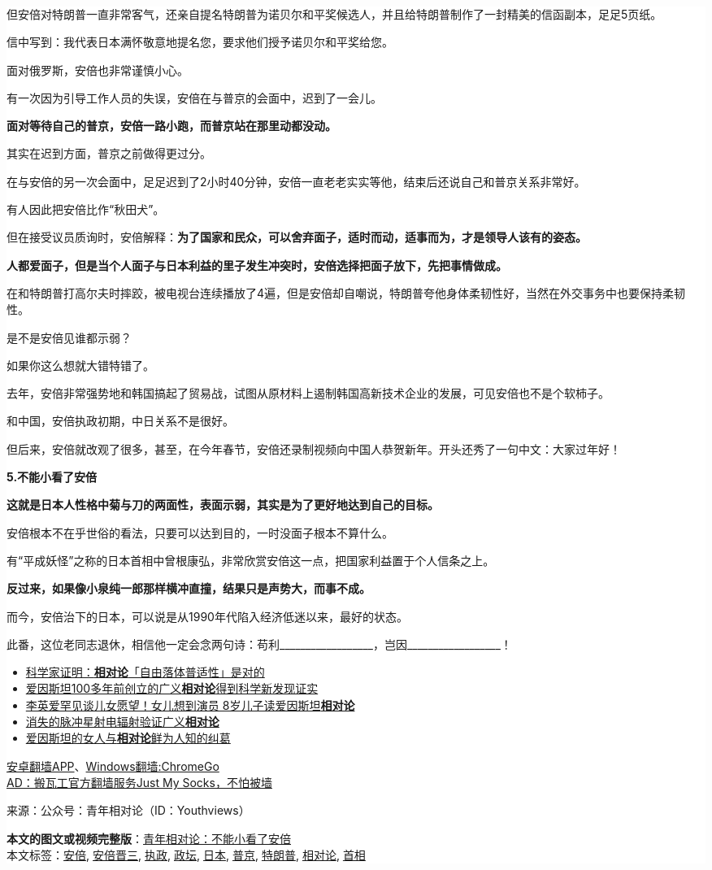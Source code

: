 <p>但安倍对特朗普一直非常客气，还亲自提名特朗普为诺贝尔和平奖候选人，并且给特朗普制作了一封精美的信函副本，足足5页纸。</p> <p>信中写到：我代表日本满怀敬意地提名您，要求他们授予诺贝尔和平奖给您。</p> <p>面对俄罗斯，安倍也非常谨慎小心。</p> <p>有一次因为引导工作人员的失误，安倍在与普京的会面中，迟到了一会儿。</p> <p><strong>面对等待自己的普京，安倍一路小跑，而普京站在那里动都没动。</strong></p> <p></p> <p>其实在迟到方面，普京之前做得更过分。</p> <p>在与安倍的另一次会面中，足足迟到了2小时40分钟，安倍一直老老实实等他，结束后还说自己和普京关系非常好。</p> <p>有人因此把安倍比作“秋田犬”。</p> <p>但在接受议员质询时，安倍解释：<strong>为了国家和民众，可以舍弃面子，适时而动，适事而为，才是领导人该有的姿态。</strong></p> <p><strong>人都爱面子，但是当个人面子与日本利益的里子发生冲突时，安倍选择把面子放下，先把事情做成。</strong></p> <p>在和特朗普打高尔夫时摔跤，被电视台连续播放了4遍，但是安倍却自嘲说，特朗普夸他身体柔韧性好，当然在外交事务中也要保持柔韧性。</p> <p></p> <p>是不是安倍见谁都示弱？</p> <p>如果你这么想就大错特错了。</p> <p>去年，安倍非常强势地和韩国搞起了贸易战，试图从原材料上遏制韩国高新技术企业的发展，可见安倍也不是个软柿子。</p> <p>和中国，安倍执政初期，中日关系不是很好。</p> <p>但后来，安倍就改观了很多，甚至，在今年春节，安倍还录制视频向中国人恭贺新年。开头还秀了一句中文：大家过年好！</p> <p></p> <p><strong>5.</strong><strong>不能小看了安倍</strong></p> <p><strong>这就是日本人性格中菊与刀的两面性，表面示弱，其实是为了更好地达到自己的目标。</strong></p> <p>安倍根本不在乎世俗的看法，只要可以达到目的，一时没面子根本不算什么。</p> <p>有“平成妖怪”之称的日本首相中曾根康弘，非常欣赏安倍这一点，把国家利益置于个人信条之上。</p> <p><strong>反过来，如果像小泉纯一郎那样横冲直撞，结果只是声势大，而事不成。</strong></p> <p>而今，安倍治下的日本，可以说是从1990年代陷入经济低迷以来，最好的状态。</p> <p>此番，这位老同志退休，相信他一定会念两句诗：苟利__________________，岂因__________________！</p> <p></p>  <ul class='op-related-articles' title='相关阅读'> <li><a href='https://www.bannedbook.org/bnews/comments/20200613/1344348.html' target='_blank'>科学家证明：<b>相对论</b>「自由落体普适性」是对的</a></li> <li><a href='https://www.bannedbook.org/bnews/comments/20200418/1314587.html' target='_blank'>爱因斯坦100多年前创立的广义<b>相对论</b>得到科学新发现证实</a></li> <li><a href='https://www.bannedbook.org/bnews/yule/20191205/1235527.html' target='_blank'>李英爱罕见谈儿女愿望！女儿想到演员 8岁儿子读爱因斯坦<b>相对论</b></a></li> <li><a href='https://www.bannedbook.org/bnews/aomi/earth/20190910/1188678.html' target='_blank'>消失的脉冲星射电辐射验证广义<b>相对论</b></a></li> <li><a href='https://www.bannedbook.org/bnews/lifebaike/20181122/1035075.html' target='_blank'>爱因斯坦的女人与<b>相对论</b>鲜为人知的纠葛</a></li> </ul> <div class="texttj"> <a href="https://github.com/bannedbook/fanqiang/wiki/%E7%A6%81%E9%97%BB%E7%BD%91%E5%AE%89%E5%8D%93%E7%BF%BB%E5%A2%99%E6%96%B0%E9%97%BBAPP" target="_blank">安卓翻墙APP</a>、<a href="https://github.com/bannedbook/fanqiang/wiki/Chrome%E4%B8%80%E9%94%AE%E7%BF%BB%E5%A2%99%E5%8C%85" target="_blank">Windows翻墙:ChromeGo</a><br/> <a href="https://github.com/killgcd/justmysocks/blob/master/README.md" target="_blank">AD：搬瓦工官方翻墙服务Just My Socks，不怕被墙</a> </div><p> 来源：公众号：青年相对论（ID：Youthviews） </p><a name='sharetosocial'></a>         <div><b>本文的图文或视频完整版</b>：<a href='https://www.bannedbook.org/bnews/comments/20200829/1387581.html'>青年相对论：不能小看了安倍</a></div>  </div> <div class="postfooter"> <div>本文标签：<a href="https://www.bannedbook.org/bnews/tag/%e5%ae%89%e5%80%8d/" rel="tag">安倍</a>, <a href="https://www.bannedbook.org/bnews/tag/%e5%ae%89%e5%80%8d%e6%99%8b%e4%b8%89/" rel="tag">安倍晋三</a>, <a href="https://www.bannedbook.org/bnews/tag/%E6%89%A7%E6%94%BF/" rel="tag">执政</a>, <a href="https://www.bannedbook.org/bnews/tag/%E6%94%BF%E5%9D%9B/" rel="tag">政坛</a>, <a href="https://www.bannedbook.org/bnews/tag/%e6%97%a5%e6%9c%ac/" rel="tag">日本</a>, <a href="https://www.bannedbook.org/bnews/tag/%e6%99%ae%e4%ba%ac/" rel="tag">普京</a>, <a href="https://www.bannedbook.org/bnews/tag/%e7%89%b9%e6%9c%97%e6%99%ae/" rel="tag">特朗普</a>, <a href="https://www.bannedbook.org/bnews/tag/%e7%9b%b8%e5%af%b9%e8%ae%ba/" rel="tag">相对论</a>, <a href="https://www.bannedbook.org/bnews/tag/%e9%a6%96%e7%9b%b8/" rel="tag">首相</a></div>  </div> 